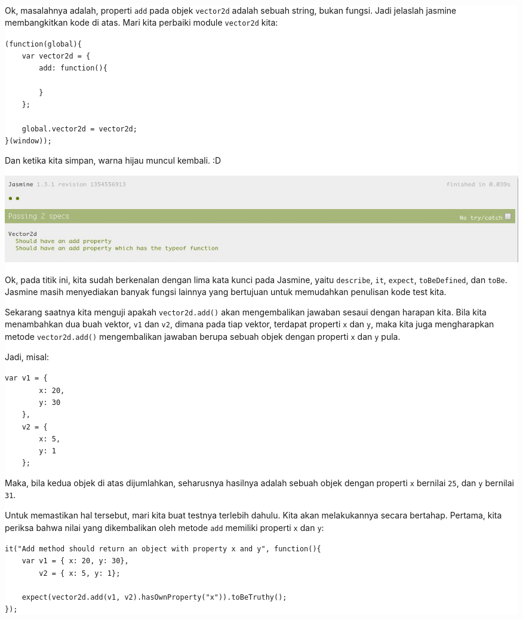 Ok, masalahnya adalah, properti `add` pada objek `vector2d` adalah sebuah string, bukan fungsi. Jadi jelaslah jasmine membangkitkan kode di atas. Mari kita perbaiki module `vector2d` kita:

    (function(global){
        var vector2d = {
            add: function(){

            }
        };

        global.vector2d = vector2d;
    }(window));

Dan ketika kita simpan, warna hijau muncul kembali. :D

![](pics/testem-typeof-function.jpeg)

Ok, pada titik ini, kita sudah berkenalan dengan lima kata kunci pada Jasmine, yaitu `describe`, `it`, `expect`, `toBeDefined`, dan `toBe`. Jasmine masih menyediakan banyak fungsi lainnya yang bertujuan untuk memudahkan penulisan kode test kita.

Sekarang saatnya kita menguji apakah `vector2d.add()` akan mengembalikan jawaban sesaui dengan harapan kita. Bila kita menambahkan dua buah vektor, `v1` dan `v2`, dimana pada tiap vektor, terdapat properti `x` dan `y`, maka kita juga mengharapkan metode `vector2d.add()` mengembalikan jawaban berupa sebuah objek dengan properti `x` dan `y` pula.

Jadi, misal:

    var v1 = {
            x: 20,
            y: 30
        },
        v2 = {
            x: 5,
            y: 1
        };

Maka, bila kedua objek di atas dijumlahkan, seharusnya hasilnya adalah sebuah objek dengan properti `x` bernilai `25`, dan `y` bernilai `31`.

Untuk memastikan hal tersebut, mari kita buat testnya terlebih dahulu. Kita akan melakukannya secara bertahap. Pertama, kita periksa bahwa nilai yang dikembalikan oleh metode `add` memiliki properti `x` dan `y`:

    it("Add method should return an object with property x and y", function(){
        var v1 = { x: 20, y: 30},
            v2 = { x: 5, y: 1};

        expect(vector2d.add(v1, v2).hasOwnProperty("x")).toBeTruthy();
    });
